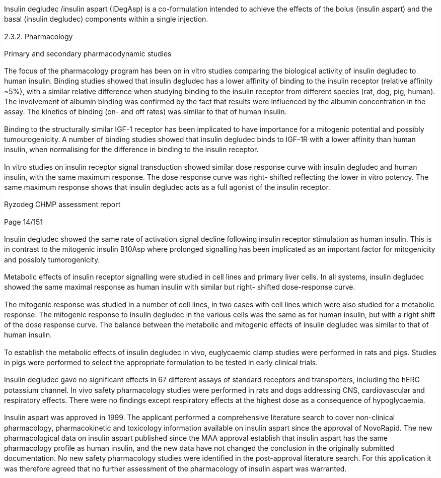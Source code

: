 Insulin degludec /insulin aspart (IDegAsp) is a co-formulation intended to achieve the effects of the bolus (insulin aspart) and the basal (insulin degludec) components within a single injection.

2.3.2. Pharmacology

Primary and secondary pharmacodynamic studies

The focus of the pharmacology program has been on in vitro studies comparing the biological activity of insulin degludec to human insulin. Binding studies showed that insulin degludec has a lower affinity of binding to the insulin receptor (relative affinity ~5%), with a similar relative difference when studying binding to the insulin receptor from different species (rat, dog, pig, human). The involvement of albumin binding was confirmed by the fact that results were influenced by the albumin concentration in the assay. The kinetics of binding (on- and off rates) was similar to that of human insulin.

Binding to the structurally similar IGF-1 receptor has been implicated to have importance for a mitogenic potential and possibly tumourogenicity. A number of binding studies showed that insulin degludec binds to IGF-1R with a lower affinity than human insulin, when normalising for the difference in binding to the insulin receptor.

In vitro studies on insulin receptor signal transduction showed similar dose response curve with insulin degludec and human insulin, with the same maximum response. The dose response curve was right- shifted reflecting the lower in vitro potency. The same maximum response shows that insulin degludec acts as a full agonist of the insulin receptor.

Ryzodeg CHMP assessment report

Page 14/151

Insulin degludec showed the same rate of activation signal decline following insulin receptor stimulation as human insulin. This is in contrast to the mitogenic insulin B10Asp where prolonged signalling has been implicated as an important factor for mitogenicity and possibly tumorogenicity.

Metabolic effects of insulin receptor signalling were studied in cell lines and primary liver cells. In all systems, insulin degludec showed the same maximal response as human insulin with similar but right- shifted dose-response curve.

The mitogenic response was studied in a number of cell lines, in two cases with cell lines which were also studied for a metabolic response. The mitogenic response to insulin degludec in the various cells was the same as for human insulin, but with a right shift of the dose response curve. The balance between the metabolic and mitogenic effects of insulin degludec was similar to that of human insulin.

To establish the metabolic effects of insulin degludec in vivo, euglycaemic clamp studies were performed in rats and pigs. Studies in pigs were performed to select the appropriate formulation to be tested in early clinical trials.

Insulin degludec gave no significant effects in 67 different assays of standard receptors and transporters, including the hERG potassium channel. In vivo safety pharmacology studies were performed in rats and dogs addressing CNS, cardiovascular and respiratory effects. There were no findings except respiratory effects at the highest dose as a consequence of hypoglycaemia.

Insulin aspart was approved in 1999. The applicant performed a comprehensive literature search to cover non-clinical pharmacology, pharmacokinetic and toxicology information available on insulin aspart since the approval of NovoRapid. The new pharmacological data on insulin aspart published since the MAA approval establish that insulin aspart has the same pharmacology profile as human insulin, and the new data have not changed the conclusion in the originally submitted documentation. No new safety pharmacology studies were identified in the post-approval literature search. For this application it was therefore agreed that no further assessment of the pharmacology of insulin aspart was warranted.
